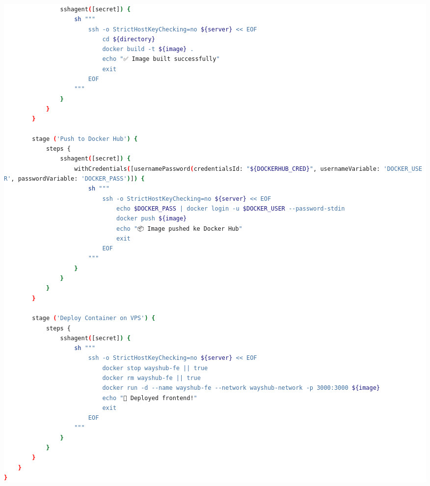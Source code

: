 ```bash
                sshagent([secret]) {
                    sh """
                        ssh -o StrictHostKeyChecking=no ${server} << EOF
                            cd ${directory}
                            docker build -t ${image} .
                            echo "✅ Image built successfully"
                            exit
                        EOF
                    """
                }
            }
        }

        stage ('Push to Docker Hub') {
            steps {
                sshagent([secret]) {
                    withCredentials([usernamePassword(credentialsId: "${DOCKERHUB_CRED}", usernameVariable: 'DOCKER_USER', passwordVariable: 'DOCKER_PASS')]) {
                        sh """
                            ssh -o StrictHostKeyChecking=no ${server} << EOF
                                echo $DOCKER_PASS | docker login -u $DOCKER_USER --password-stdin
                                docker push ${image}
                                echo "📦 Image pushed ke Docker Hub"
                                exit
                            EOF
                        """
                    }
                }
            }
        }

        stage ('Deploy Container on VPS') {
            steps {
                sshagent([secret]) {
                    sh """
                        ssh -o StrictHostKeyChecking=no ${server} << EOF
                            docker stop wayshub-fe || true
                            docker rm wayshub-fe || true
                            docker run -d --name wayshub-fe --network wayshub-network -p 3000:3000 ${image}
                            echo "🚀 Deployed frontend!"
                            exit
                        EOF
                    """
                }
            }
        }
    }
}
```
